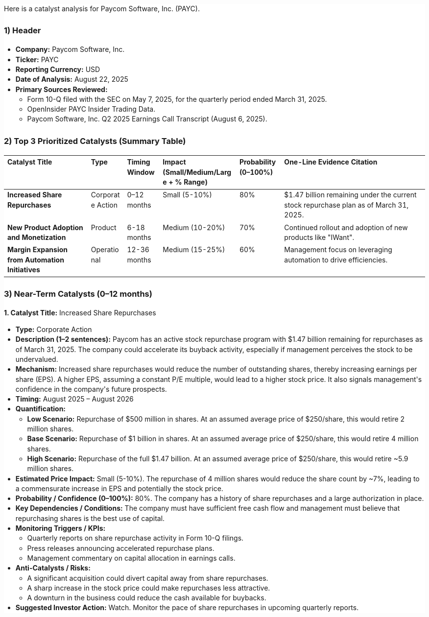 Here is a catalyst analysis for Paycom Software, Inc. (PAYC).

### **1) Header**

*   **Company:** Paycom Software, Inc.
*   **Ticker:** PAYC
*   **Reporting Currency:** USD
*   **Date of Analysis:** August 22, 2025
*   **Primary Sources Reviewed:**
    *   Form 10-Q filed with the SEC on May 7, 2025, for the quarterly period ended March 31, 2025.
    *   OpenInsider PAYC Insider Trading Data.
    *   Paycom Software, Inc. Q2 2025 Earnings Call Transcript (August 6, 2025).

### **2) Top 3 Prioritized Catalysts (Summary Table)**

| Catalyst Title | Type | Timing Window | Impact (Small/Medium/Large + % Range) | Probability (0–100%) | One-Line Evidence Citation |
| :--- | :--- | :--- | :--- | :--- | :--- |
| **Increased Share Repurchases** | Corporate Action | 0–12 months | Small (5-10%) | 80% | $1.47 billion remaining under the current stock repurchase plan as of March 31, 2025. |
| **New Product Adoption and Monetization** | Product | 6-18 months | Medium (10-20%) | 70% | Continued rollout and adoption of new products like "IWant". |
| **Margin Expansion from Automation Initiatives** | Operational | 12-36 months | Medium (15-25%) | 60% | Management focus on leveraging automation to drive efficiencies. |

### **3) Near-Term Catalysts (0–12 months)**

**1. Catalyst Title:** Increased Share Repurchases
*   **Type:** Corporate Action
*   **Description (1–2 sentences):** Paycom has an active stock repurchase program with $1.47 billion remaining for repurchases as of March 31, 2025. The company could accelerate its buyback activity, especially if management perceives the stock to be undervalued.
*   **Mechanism:** Increased share repurchases would reduce the number of outstanding shares, thereby increasing earnings per share (EPS). A higher EPS, assuming a constant P/E multiple, would lead to a higher stock price. It also signals management's confidence in the company's future prospects.
*   **Timing:** August 2025 – August 2026
*   **Quantification:**
    *   **Low Scenario:** Repurchase of $500 million in shares. At an assumed average price of $250/share, this would retire 2 million shares.
    *   **Base Scenario:** Repurchase of $1 billion in shares. At an assumed average price of $250/share, this would retire 4 million shares.
    *   **High Scenario:** Repurchase of the full $1.47 billion. At an assumed average price of $250/share, this would retire ~5.9 million shares.
*   **Estimated Price Impact:** Small (5-10%). The repurchase of 4 million shares would reduce the share count by ~7%, leading to a commensurate increase in EPS and potentially the stock price.
*   **Probability / Confidence (0–100%):** 80%. The company has a history of share repurchases and a large authorization in place.
*   **Key Dependencies / Conditions:** The company must have sufficient free cash flow and management must believe that repurchasing shares is the best use of capital.
*   **Monitoring Triggers / KPIs:**
    *   Quarterly reports on share repurchase activity in Form 10-Q filings.
    *   Press releases announcing accelerated repurchase plans.
    *   Management commentary on capital allocation in earnings calls.
*   **Anti-Catalysts / Risks:**
    *   A significant acquisition could divert capital away from share repurchases.
    *   A sharp increase in the stock price could make repurchases less attractive.
    *   A downturn in the business could reduce the cash available for buybacks.
*   **Suggested Investor Action:** Watch. Monitor the pace of share repurchases in upcoming quarterly reports.
